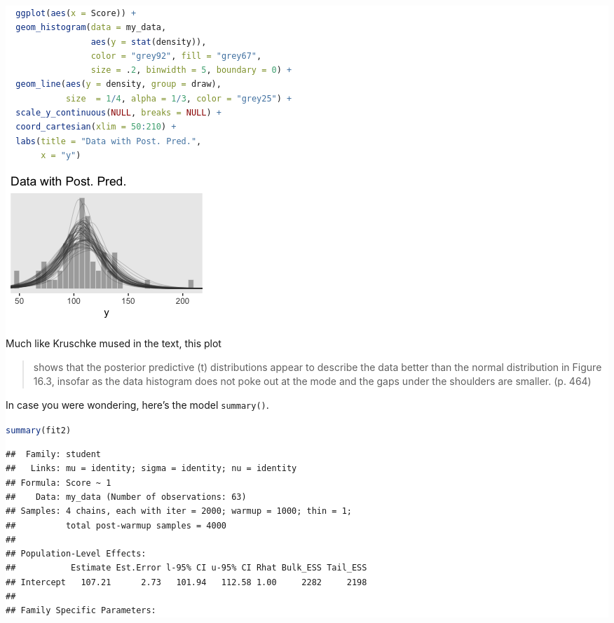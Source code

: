 ``` r
  ggplot(aes(x = Score)) + 
  geom_histogram(data = my_data, 
                 aes(y = stat(density)),
                 color = "grey92", fill = "grey67",
                 size = .2, binwidth = 5, boundary = 0) +
  geom_line(aes(y = density, group = draw),
            size  = 1/4, alpha = 1/3, color = "grey25") +
  scale_y_continuous(NULL, breaks = NULL) +
  coord_cartesian(xlim = 50:210) +
  labs(title = "Data with Post. Pred.",
       x = "y")
```

![](16_files/figure-gfm/unnamed-chunk-36-1.png)

Much like Kruschke mused in the text, this plot

> shows that the posterior predictive \(t\) distributions appear to
> describe the data better than the normal distribution in Figure 16.3,
> insofar as the data histogram does not poke out at the mode and the
> gaps under the shoulders are smaller. (p. 464)

In case you were wondering, here’s the model `summary()`.

``` r
summary(fit2)
```

    ##  Family: student 
    ##   Links: mu = identity; sigma = identity; nu = identity 
    ## Formula: Score ~ 1 
    ##    Data: my_data (Number of observations: 63) 
    ## Samples: 4 chains, each with iter = 2000; warmup = 1000; thin = 1;
    ##          total post-warmup samples = 4000
    ## 
    ## Population-Level Effects: 
    ##           Estimate Est.Error l-95% CI u-95% CI Rhat Bulk_ESS Tail_ESS
    ## Intercept   107.21      2.73   101.94   112.58 1.00     2282     2198
    ## 
    ## Family Specific Parameters: 